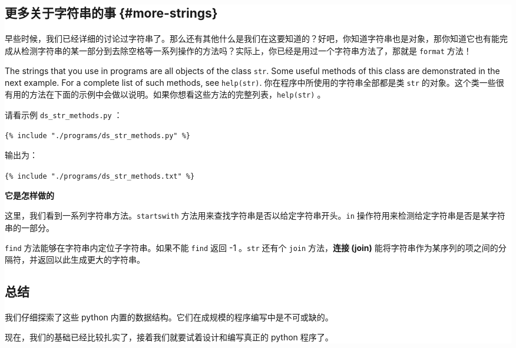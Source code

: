 ## 更多关于字符串的事 {#more-strings}

早些时候，我们已经详细的讨论过字符串了。那么还有其他什么是我们在这要知道的？好吧，你知道字符串也是对象，那你知道它也有能完成从检测字符串的某一部分到去除空格等一系列操作的方法吗？实际上，你已经是用过一个字符串方法了，那就是 `format` 方法！

The strings that you use in programs are all objects of the class `str`.  Some useful methods of this class are demonstrated in the next example. For a complete list of such methods, see `help(str)`.
你在程序中所使用的字符串全部都是类 `str` 的对象。这个类一些很有用的方法在下面的示例中会做以说明。如果你想看这些方法的完整列表，`help(str)` 。

请看示例 `ds_str_methods.py` ：

<pre><code class="lang-python">{% include "./programs/ds_str_methods.py" %}</code></pre>

输出为：

<pre><code>{% include "./programs/ds_str_methods.txt" %}</code></pre>

**它是怎样做的**

这里，我们看到一系列字符串方法。`startswith` 方法用来查找字符串是否以给定字符串开头。`in` 操作符用来检测给定字符串是否是某字符串的一部分。

`find` 方法能够在字符串内定位子字符串。如果不能 `find` 返回 -1 。`str` 还有个 `join` 方法，**连接 (join)** 能将字符串作为某序列的项之间的分隔符，并返回以此生成更大的字符串。

## 总结

我们仔细探索了这些 python 内置的数据结构。它们在成规模的程序编写中是不可或缺的。

现在，我们的基础已经比较扎实了，接着我们就要试着设计和编写真正的 python 程序了。